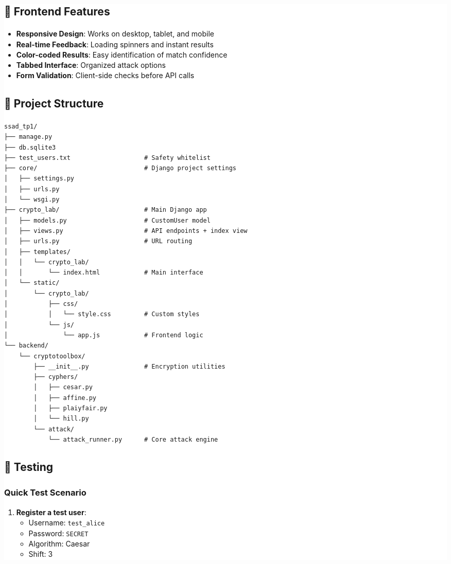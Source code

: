 ## 🎨 Frontend Features

- **Responsive Design**: Works on desktop, tablet, and mobile
- **Real-time Feedback**: Loading spinners and instant results
- **Color-coded Results**: Easy identification of match confidence
- **Tabbed Interface**: Organized attack options
- **Form Validation**: Client-side checks before API calls

## 📁 Project Structure

```
ssad_tp1/
├── manage.py
├── db.sqlite3
├── test_users.txt                    # Safety whitelist
├── core/                             # Django project settings
│   ├── settings.py
│   ├── urls.py
│   └── wsgi.py
├── crypto_lab/                       # Main Django app
│   ├── models.py                     # CustomUser model
│   ├── views.py                      # API endpoints + index view
│   ├── urls.py                       # URL routing
│   ├── templates/
│   │   └── crypto_lab/
│   │       └── index.html            # Main interface
│   └── static/
│       └── crypto_lab/
│           ├── css/
│           │   └── style.css         # Custom styles
│           └── js/
│               └── app.js            # Frontend logic
└── backend/
    └── cryptotoolbox/
        ├── __init__.py               # Encryption utilities
        ├── cyphers/
        │   ├── cesar.py
        │   ├── affine.py
        │   ├── plaiyfair.py
        │   └── hill.py
        └── attack/
            └── attack_runner.py      # Core attack engine
```

## 🧪 Testing

### Quick Test Scenario

1. **Register a test user**:
   - Username: `test_alice`
   - Password: `SECRET`
   - Algorithm: Caesar
   - Shift: 3
